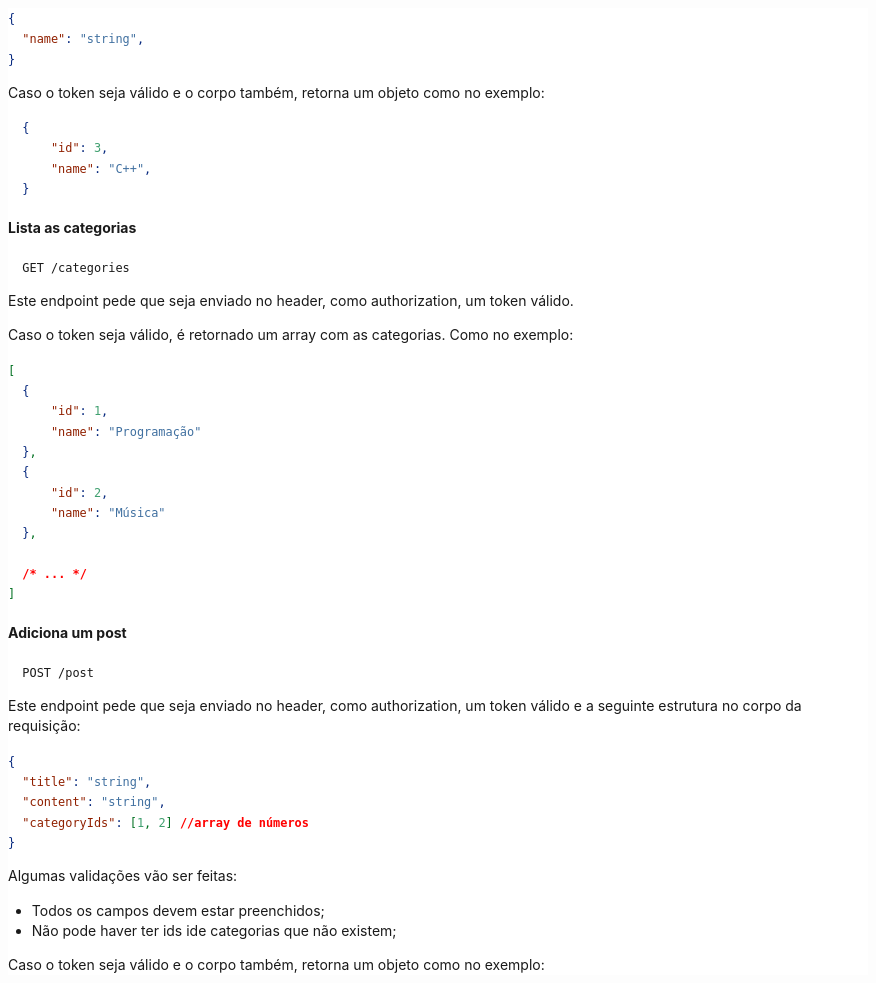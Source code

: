 ```json
{
  "name": "string",
}
```
Caso o token seja válido e o corpo também, retorna um objeto como no exemplo: 

```json
  {
      "id": 3,
      "name": "C++",
  }
```
#### Lista as categorias

```http
  GET /categories
```
Este endpoint pede que seja enviado no header, como authorization, um token válido.

Caso o token seja válido, é retornado um array com as categorias. Como no exemplo:

```json
[
  {
      "id": 1,
      "name": "Programação"
  },
  {
      "id": 2,
      "name": "Música"
  },

  /* ... */
]
```
#### Adiciona um post

```http
  POST /post
```
Este endpoint pede que seja enviado no header, como authorization, um token válido e a seguinte estrutura no corpo da requisição:

```json
{
  "title": "string",
  "content": "string",
  "categoryIds": [1, 2] //array de números
}
```
Algumas validações vão ser feitas: 
 - Todos os campos devem estar preenchidos;
 - Não pode haver ter ids ide categorias que não existem;

Caso o token seja válido e o corpo também, retorna um objeto como no exemplo: 
